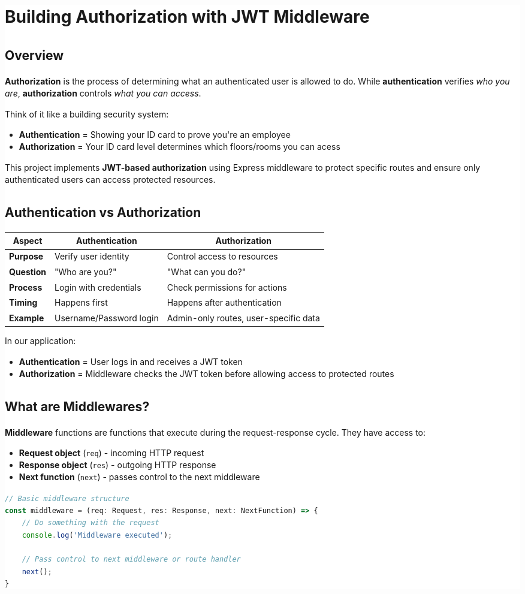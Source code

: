 # Building Authorization with JWT Middleware

## Overview

**Authorization** is the process of determining what an authenticated user is allowed to do. While **authentication** verifies *who you are*, **authorization** controls *what you can access*.

Think of it like a building security system:

- **Authentication** = Showing your ID card to prove you're an employee
- **Authorization** = Your ID card level determines which floors/rooms you can acess

This project implements **JWT-based authorization** using Express middleware to protect specific routes and ensure only authenticated users can access protected resources.

## Authentication vs Authorization

| Aspect             | Authentication          | Authorization                         |
| ------------------ | ----------------------- | ------------------------------------- |
| **Purpose**  | Verify user identity    | Control access to resources           |
| **Question** | "Who are you?"          | "What can you do?"                    |
| **Process**  | Login with credentials  | Check permissions for actions         |
| **Timing**   | Happens first           | Happens after authentication          |
| **Example**  | Username/Password login | Admin-only routes, user-specific data |

In our application:

- **Authentication** = User logs in and receives a JWT token
- **Authorization** = Middleware checks the JWT token before allowing access to protected routes

## What are Middlewares?

**Middleware** functions are functions that execute during the request-response cycle. They have access to:

- **Request object** (`req`) - incoming HTTP request
- **Response object** (`res`) - outgoing HTTP response
- **Next function** (`next`) - passes control to the next middleware

```typescript
// Basic middleware structure
const middleware = (req: Request, res: Response, next: NextFunction) => {
    // Do something with the request
    console.log('Middleware executed');
  
    // Pass control to next middleware or route handler
    next();
}
```
